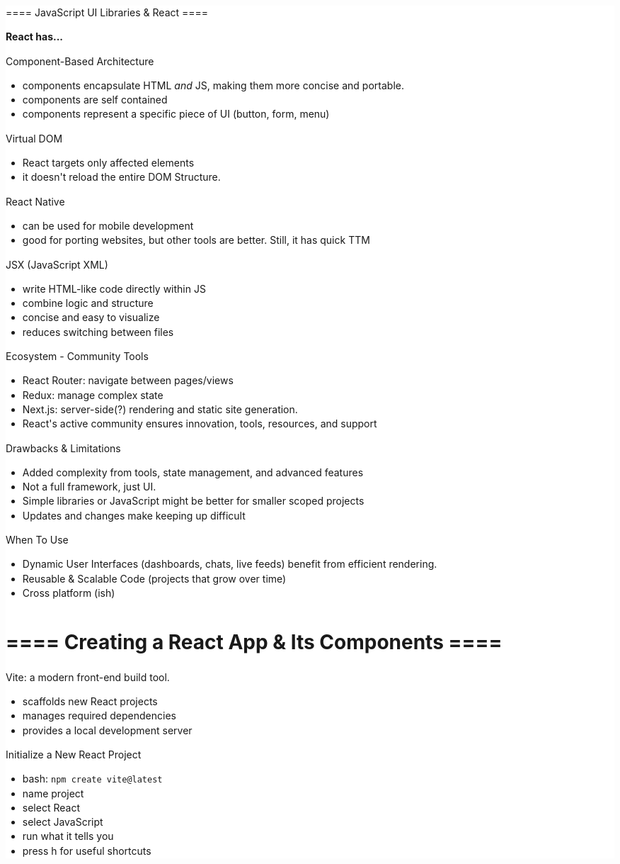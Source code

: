 ==== JavaScript UI Libraries & React ====

**React has...**

Component-Based Architecture
- components encapsulate HTML *and* JS, making them more concise and portable.
- components are self contained
- components represent a specific piece of UI (button, form, menu)

Virtual DOM
- React targets only affected elements
- it doesn't reload the entire DOM Structure.

React Native
- can be used for mobile development
- good for porting websites, but other tools are better. Still, it has quick TTM

JSX (JavaScript XML)
- write HTML-like code directly within JS
- combine logic and structure
- concise and easy to visualize
- reduces switching between files

Ecosystem - Community Tools
- React Router: navigate between pages/views
- Redux: manage complex state
- Next.js: server-side(?) rendering and static site generation.
- React's active community ensures innovation, tools, resources, and support

Drawbacks & Limitations
- Added complexity from tools, state management, and advanced features
- Not a full framework, just UI.
- Simple libraries or JavaScript might be better for smaller scoped projects
- Updates and changes make keeping up difficult

When To Use
- Dynamic User Interfaces (dashboards, chats, live feeds) benefit from efficient rendering.
- Reusable & Scalable Code (projects that grow over time)
- Cross platform (ish)



# ==== Creating a React App & Its Components ====

Vite: a modern front-end build tool.
- scaffolds new React projects
- manages required dependencies
- provides a local development server

Initialize a New React Project
- bash: `npm create vite@latest`
- name project
- select React
- select JavaScript
- run what it tells you
- press h for useful shortcuts

